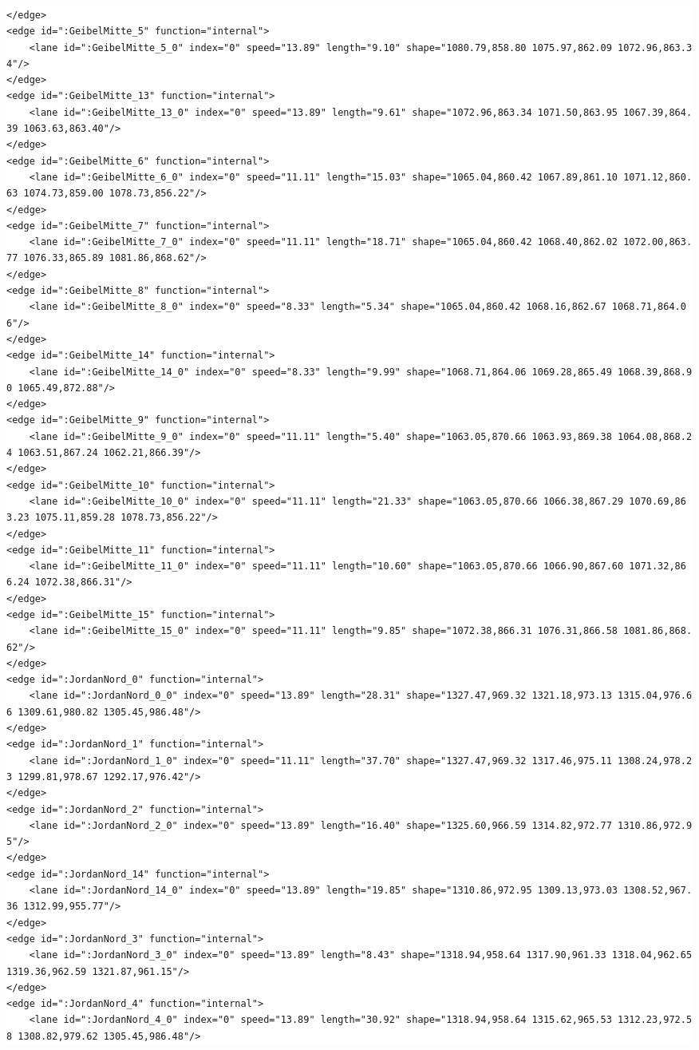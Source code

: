     </edge>
    <edge id=":GeibelMitte_5" function="internal">
        <lane id=":GeibelMitte_5_0" index="0" speed="13.89" length="9.10" shape="1080.79,858.80 1075.97,862.09 1072.96,863.34"/>
    </edge>
    <edge id=":GeibelMitte_13" function="internal">
        <lane id=":GeibelMitte_13_0" index="0" speed="13.89" length="9.61" shape="1072.96,863.34 1071.50,863.95 1067.39,864.39 1063.63,863.40"/>
    </edge>
    <edge id=":GeibelMitte_6" function="internal">
        <lane id=":GeibelMitte_6_0" index="0" speed="11.11" length="15.03" shape="1065.04,860.42 1067.89,861.10 1071.12,860.63 1074.73,859.00 1078.73,856.22"/>
    </edge>
    <edge id=":GeibelMitte_7" function="internal">
        <lane id=":GeibelMitte_7_0" index="0" speed="11.11" length="18.71" shape="1065.04,860.42 1068.40,862.02 1072.00,863.77 1076.33,865.89 1081.86,868.62"/>
    </edge>
    <edge id=":GeibelMitte_8" function="internal">
        <lane id=":GeibelMitte_8_0" index="0" speed="8.33" length="5.34" shape="1065.04,860.42 1068.16,862.67 1068.71,864.06"/>
    </edge>
    <edge id=":GeibelMitte_14" function="internal">
        <lane id=":GeibelMitte_14_0" index="0" speed="8.33" length="9.99" shape="1068.71,864.06 1069.28,865.49 1068.39,868.90 1065.49,872.88"/>
    </edge>
    <edge id=":GeibelMitte_9" function="internal">
        <lane id=":GeibelMitte_9_0" index="0" speed="11.11" length="5.40" shape="1063.05,870.66 1063.93,869.38 1064.08,868.24 1063.51,867.24 1062.21,866.39"/>
    </edge>
    <edge id=":GeibelMitte_10" function="internal">
        <lane id=":GeibelMitte_10_0" index="0" speed="11.11" length="21.33" shape="1063.05,870.66 1066.38,867.29 1070.69,863.23 1075.11,859.28 1078.73,856.22"/>
    </edge>
    <edge id=":GeibelMitte_11" function="internal">
        <lane id=":GeibelMitte_11_0" index="0" speed="11.11" length="10.60" shape="1063.05,870.66 1066.90,867.60 1071.32,866.24 1072.38,866.31"/>
    </edge>
    <edge id=":GeibelMitte_15" function="internal">
        <lane id=":GeibelMitte_15_0" index="0" speed="11.11" length="9.85" shape="1072.38,866.31 1076.31,866.58 1081.86,868.62"/>
    </edge>
    <edge id=":JordanNord_0" function="internal">
        <lane id=":JordanNord_0_0" index="0" speed="13.89" length="28.31" shape="1327.47,969.32 1321.18,973.13 1315.04,976.66 1309.61,980.82 1305.45,986.48"/>
    </edge>
    <edge id=":JordanNord_1" function="internal">
        <lane id=":JordanNord_1_0" index="0" speed="11.11" length="37.70" shape="1327.47,969.32 1317.46,975.11 1308.24,978.23 1299.81,978.67 1292.17,976.42"/>
    </edge>
    <edge id=":JordanNord_2" function="internal">
        <lane id=":JordanNord_2_0" index="0" speed="13.89" length="16.40" shape="1325.60,966.59 1314.82,972.77 1310.86,972.95"/>
    </edge>
    <edge id=":JordanNord_14" function="internal">
        <lane id=":JordanNord_14_0" index="0" speed="13.89" length="19.85" shape="1310.86,972.95 1309.13,973.03 1308.52,967.36 1312.99,955.77"/>
    </edge>
    <edge id=":JordanNord_3" function="internal">
        <lane id=":JordanNord_3_0" index="0" speed="13.89" length="8.43" shape="1318.94,958.64 1317.90,961.33 1318.04,962.65 1319.36,962.59 1321.87,961.15"/>
    </edge>
    <edge id=":JordanNord_4" function="internal">
        <lane id=":JordanNord_4_0" index="0" speed="13.89" length="30.92" shape="1318.94,958.64 1315.62,965.53 1312.23,972.58 1308.82,979.62 1305.45,986.48"/>